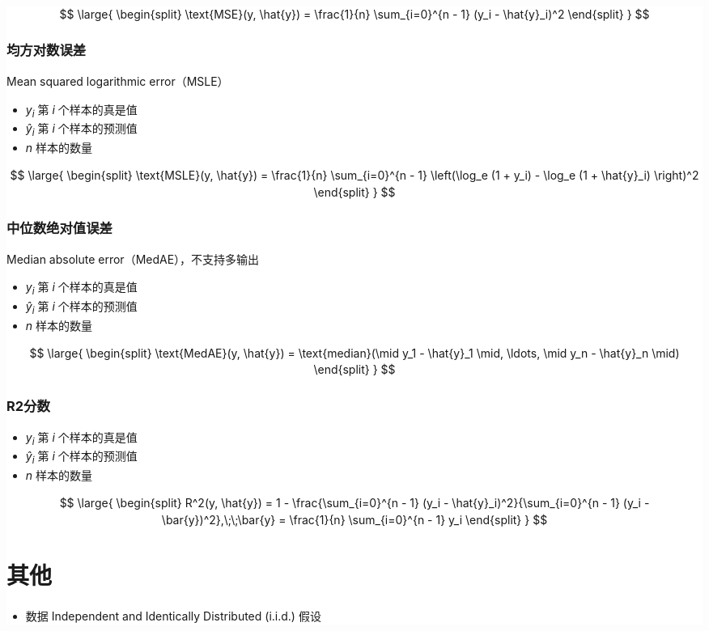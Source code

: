 $$
\large{
\begin{split}
\text{MSE}(y, \hat{y}) = \frac{1}{n} \sum_{i=0}^{n - 1} (y_i - \hat{y}_i)^2
\end{split}
}
$$

### 均方对数误差
Mean squared logarithmic error（MSLE）

- $y_i$ 第 $i$ 个样本的真是值
- $\hat{y}_i$ 第 $i$ 个样本的预测值
- $n$ 样本的数量

$$
\large{
\begin{split}
\text{MSLE}(y, \hat{y}) = \frac{1}{n} \sum_{i=0}^{n - 1} \left(\log_e (1 + y_i) - \log_e (1 + \hat{y}_i) \right)^2
\end{split}
}
$$

### 中位数绝对值误差
Median absolute error（MedAE），不支持多输出

- $y_i$ 第 $i$ 个样本的真是值
- $\hat{y}_i$ 第 $i$ 个样本的预测值
- $n$ 样本的数量

$$
\large{
\begin{split}
\text{MedAE}(y, \hat{y}) = \text{median}(\mid y_1 - \hat{y}_1 \mid, \ldots, \mid y_n - \hat{y}_n \mid)
\end{split}
}
$$

### R2分数

- $y_i$ 第 $i$ 个样本的真是值
- $\hat{y}_i$ 第 $i$ 个样本的预测值
- $n$ 样本的数量

$$
\large{
\begin{split}
R^2(y, \hat{y}) = 1 - \frac{\sum_{i=0}^{n - 1} (y_i - \hat{y}_i)^2}{\sum_{i=0}^{n - 1} (y_i - \bar{y})^2},\;\;\bar{y} = \frac{1}{n} \sum_{i=0}^{n - 1} y_i
\end{split}
}
$$

# 其他

- 数据 Independent and Identically Distributed (i.i.d.)  假设

